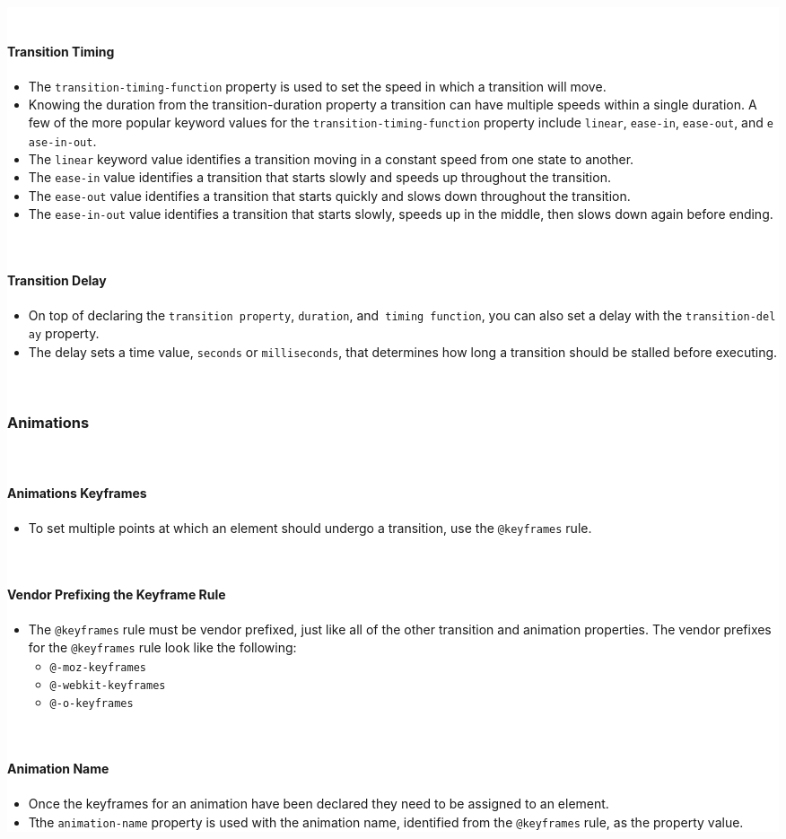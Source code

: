 <br>

#### Transition Timing

- The `transition-timing-function` property is used to set the speed in which a transition will move.
-  Knowing the duration from the transition-duration property a transition can have multiple speeds within a single duration. A few of the more popular keyword values for the `transition-timing-function` property include `linear`, `ease-in`, `ease-out`, and `ease-in-out`.
  - The `linear` keyword value identifies a transition moving in a constant speed from one state to another.
  - The `ease-in` value identifies a transition that starts slowly and speeds up throughout the transition.
  - The `ease-out` value identifies a transition that starts quickly and slows down throughout the transition. 
  - The `ease-in-out` value identifies a transition that starts slowly, speeds up in the middle, then slows down again before ending.

  <br>

#### Transition Delay

- On top of declaring the `transition property`, `duration`, and` timing function`, you can also set a delay with the `transition-delay` property.
-  The delay sets a time value, `seconds` or `milliseconds`, that determines how long a transition should be stalled before executing.

<br>

### Animations

<br>

#### Animations Keyframes

- To set multiple points at which an element should undergo a transition, use the `@keyframes` rule.

<br>

#### Vendor Prefixing the Keyframe Rule

- The `@keyframes` rule must be vendor prefixed, just like all of the other transition and animation properties. The vendor prefixes for the `@keyframes` rule look like the following:
  - `@-moz-keyframes`
  - `@-webkit-keyframes`
  - `@-o-keyframes`

<br>

#### Animation Name

- Once the keyframes for an animation have been declared they need to be assigned to an element.
- Tthe `animation-name` property is used with the animation name, identified from the `@keyframes` rule, as the property value. 
